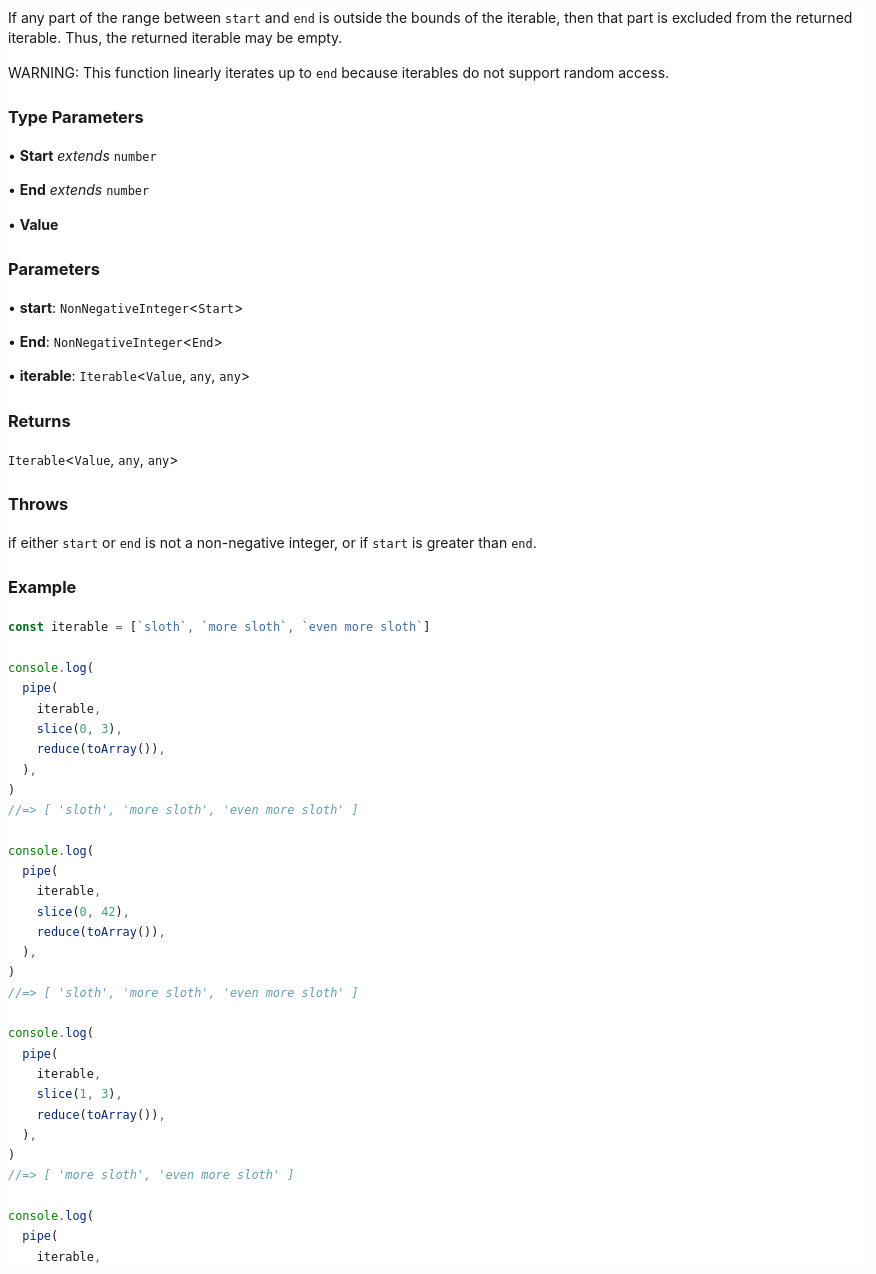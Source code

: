 If any part of the range between `start` and `end` is outside the bounds of
the iterable, then that part is excluded from the returned iterable. Thus,
the returned iterable may be empty.

WARNING: This function linearly iterates up to `end` because iterables do
not support random access.

### Type Parameters

• **Start** *extends* `number`

• **End** *extends* `number`

• **Value**

### Parameters

• **start**: `NonNegativeInteger`\<`Start`\>

• **End**: `NonNegativeInteger`\<`End`\>

• **iterable**: `Iterable`\<`Value`, `any`, `any`\>

### Returns

`Iterable`\<`Value`, `any`, `any`\>

### Throws

if either `start` or `end` is not a non-negative integer, or if
`start` is greater than `end`.

### Example

```js
const iterable = [`sloth`, `more sloth`, `even more sloth`]

console.log(
  pipe(
    iterable,
    slice(0, 3),
    reduce(toArray()),
  ),
)
//=> [ 'sloth', 'more sloth', 'even more sloth' ]

console.log(
  pipe(
    iterable,
    slice(0, 42),
    reduce(toArray()),
  ),
)
//=> [ 'sloth', 'more sloth', 'even more sloth' ]

console.log(
  pipe(
    iterable,
    slice(1, 3),
    reduce(toArray()),
  ),
)
//=> [ 'more sloth', 'even more sloth' ]

console.log(
  pipe(
    iterable,
```